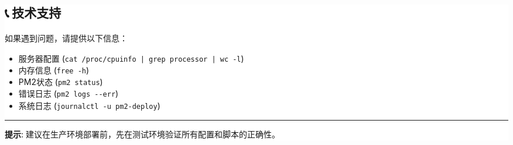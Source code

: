 ## 📞 技术支持

如果遇到问题，请提供以下信息：
- 服务器配置 (`cat /proc/cpuinfo | grep processor | wc -l`)
- 内存信息 (`free -h`)
- PM2状态 (`pm2 status`)
- 错误日志 (`pm2 logs --err`)
- 系统日志 (`journalctl -u pm2-deploy`)

---

**提示**: 建议在生产环境部署前，先在测试环境验证所有配置和脚本的正确性。